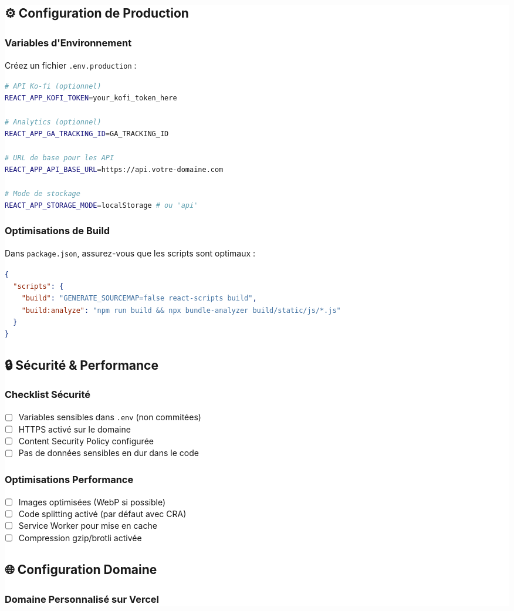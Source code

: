 ## ⚙️ Configuration de Production

### Variables d'Environnement

Créez un fichier `.env.production` :

```bash
# API Ko-fi (optionnel)
REACT_APP_KOFI_TOKEN=your_kofi_token_here

# Analytics (optionnel)
REACT_APP_GA_TRACKING_ID=GA_TRACKING_ID

# URL de base pour les API
REACT_APP_API_BASE_URL=https://api.votre-domaine.com

# Mode de stockage
REACT_APP_STORAGE_MODE=localStorage # ou 'api'
```

### Optimisations de Build

Dans `package.json`, assurez-vous que les scripts sont optimaux :

```json
{
  "scripts": {
    "build": "GENERATE_SOURCEMAP=false react-scripts build",
    "build:analyze": "npm run build && npx bundle-analyzer build/static/js/*.js"
  }
}
```

## 🔒 Sécurité & Performance

### Checklist Sécurité
- [ ] Variables sensibles dans `.env` (non commitées)
- [ ] HTTPS activé sur le domaine
- [ ] Content Security Policy configurée
- [ ] Pas de données sensibles en dur dans le code

### Optimisations Performance
- [ ] Images optimisées (WebP si possible)
- [ ] Code splitting activé (par défaut avec CRA)
- [ ] Service Worker pour mise en cache
- [ ] Compression gzip/brotli activée

## 🌐 Configuration Domaine

### Domaine Personnalisé sur Vercel
